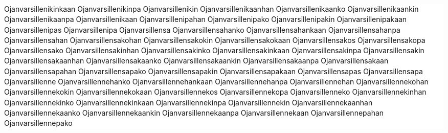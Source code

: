 Ojanvarsillenikinkaan
Ojanvarsillenikinpa
Ojanvarsillenikin
Ojanvarsillenikaanhan
Ojanvarsillenikaanko
Ojanvarsillenikaankin
Ojanvarsillenikaanpa
Ojanvarsillenikaan
Ojanvarsillenipahan
Ojanvarsillenipako
Ojanvarsillenipakin
Ojanvarsillenipakaan
Ojanvarsillenipas
Ojanvarsillenipa
Ojanvarsillensa
Ojanvarsillensahanko
Ojanvarsillensahankaan
Ojanvarsillensahanpa
Ojanvarsillensahan
Ojanvarsillensakohan
Ojanvarsillensakokin
Ojanvarsillensakokaan
Ojanvarsillensakos
Ojanvarsillensakopa
Ojanvarsillensako
Ojanvarsillensakinhan
Ojanvarsillensakinko
Ojanvarsillensakinkaan
Ojanvarsillensakinpa
Ojanvarsillensakin
Ojanvarsillensakaanhan
Ojanvarsillensakaanko
Ojanvarsillensakaankin
Ojanvarsillensakaanpa
Ojanvarsillensakaan
Ojanvarsillensapahan
Ojanvarsillensapako
Ojanvarsillensapakin
Ojanvarsillensapakaan
Ojanvarsillensapas
Ojanvarsillensapa
Ojanvarsillenne
Ojanvarsillennehanko
Ojanvarsillennehankaan
Ojanvarsillennehanpa
Ojanvarsillennehan
Ojanvarsillennekohan
Ojanvarsillennekokin
Ojanvarsillennekokaan
Ojanvarsillennekos
Ojanvarsillennekopa
Ojanvarsillenneko
Ojanvarsillennekinhan
Ojanvarsillennekinko
Ojanvarsillennekinkaan
Ojanvarsillennekinpa
Ojanvarsillennekin
Ojanvarsillennekaanhan
Ojanvarsillennekaanko
Ojanvarsillennekaankin
Ojanvarsillennekaanpa
Ojanvarsillennekaan
Ojanvarsillennepahan
Ojanvarsillennepako